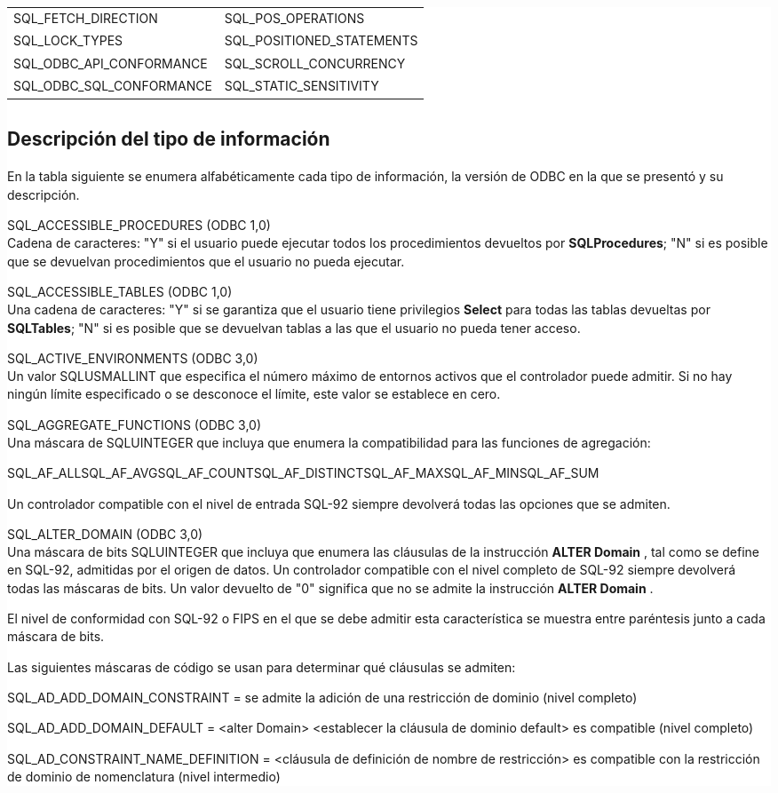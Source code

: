 |||  
|-|-|  
|SQL_FETCH_DIRECTION|SQL_POS_OPERATIONS|  
|SQL_LOCK_TYPES|SQL_POSITIONED_STATEMENTS|  
|SQL_ODBC_API_CONFORMANCE|SQL_SCROLL_CONCURRENCY|  
|SQL_ODBC_SQL_CONFORMANCE|SQL_STATIC_SENSITIVITY|  
  
## <a name="information-type-descriptions"></a>Descripción del tipo de información  
 En la tabla siguiente se enumera alfabéticamente cada tipo de información, la versión de ODBC en la que se presentó y su descripción.  
  
 SQL_ACCESSIBLE_PROCEDURES (ODBC 1,0)  
 Cadena de caracteres: "Y" si el usuario puede ejecutar todos los procedimientos devueltos por **SQLProcedures**; "N" si es posible que se devuelvan procedimientos que el usuario no pueda ejecutar.  
  
 SQL_ACCESSIBLE_TABLES (ODBC 1,0)  
 Una cadena de caracteres: "Y" si se garantiza que el usuario tiene privilegios **Select** para todas las tablas devueltas por **SQLTables**; "N" si es posible que se devuelvan tablas a las que el usuario no pueda tener acceso.  
  
 SQL_ACTIVE_ENVIRONMENTS (ODBC 3,0)  
 Un valor SQLUSMALLINT que especifica el número máximo de entornos activos que el controlador puede admitir. Si no hay ningún límite especificado o se desconoce el límite, este valor se establece en cero.  
  
 SQL_AGGREGATE_FUNCTIONS (ODBC 3,0)  
 Una máscara de SQLUINTEGER que incluya que enumera la compatibilidad para las funciones de agregación:  
  
 SQL_AF_ALLSQL_AF_AVGSQL_AF_COUNTSQL_AF_DISTINCTSQL_AF_MAXSQL_AF_MINSQL_AF_SUM  
  
 Un controlador compatible con el nivel de entrada SQL-92 siempre devolverá todas las opciones que se admiten.  
  
 SQL_ALTER_DOMAIN (ODBC 3,0)  
 Una máscara de bits SQLUINTEGER que incluya que enumera las cláusulas de la instrucción **ALTER Domain** , tal como se define en SQL-92, admitidas por el origen de datos. Un controlador compatible con el nivel completo de SQL-92 siempre devolverá todas las máscaras de bits. Un valor devuelto de "0" significa que no se admite la instrucción **ALTER Domain** .  
  
 El nivel de conformidad con SQL-92 o FIPS en el que se debe admitir esta característica se muestra entre paréntesis junto a cada máscara de bits.  
  
 Las siguientes máscaras de código se usan para determinar qué cláusulas se admiten:  
  
 SQL_AD_ADD_DOMAIN_CONSTRAINT = se admite la adición de una restricción de dominio (nivel completo)  
  
 SQL_AD_ADD_DOMAIN_DEFAULT = \<alter Domain> \<establecer la cláusula de dominio default> es compatible (nivel completo)  
  
 SQL_AD_CONSTRAINT_NAME_DEFINITION = \<cláusula de definición de nombre de restricción> es compatible con la restricción de dominio de nomenclatura (nivel intermedio)  
  